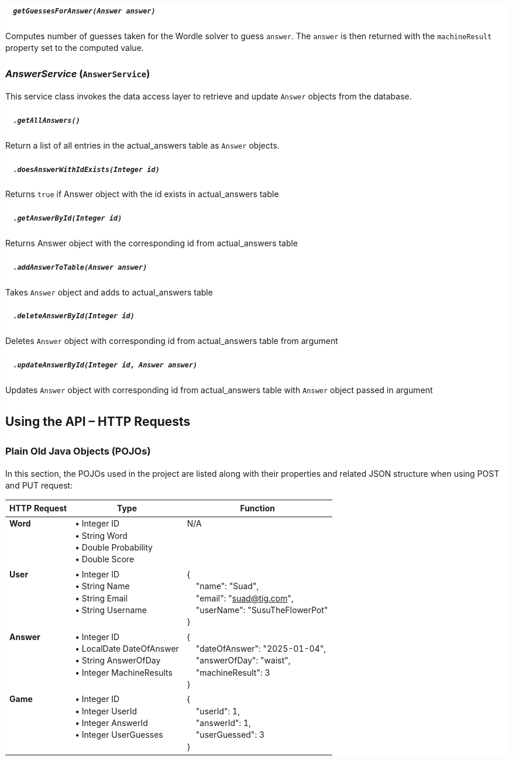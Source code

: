 ##### &nbsp;&nbsp;&nbsp;&nbsp;``getGuessesForAnswer(Answer answer)``
Computes number of guesses taken for the Wordle solver to guess
``answer``. The ``answer`` is then returned with the ``machineResult``
property set to the computed value.


### _AnswerService_ (``AnswerService``)
This service class invokes the data access layer to retrieve and update
``Answer`` objects from the database.

##### &nbsp;&nbsp;&nbsp;&nbsp;``.getAllAnswers()``
Return a list of all entries in the actual_answers table
as ``Answer`` objects.

##### &nbsp;&nbsp;&nbsp;&nbsp;``.doesAnswerWithIdExists(Integer id)``
Returns ``true`` if Answer object with the id exists in actual_answers table

##### &nbsp;&nbsp;&nbsp;&nbsp;``.getAnswerById(Integer id)``
Returns Answer object with the corresponding id from actual_answers table

##### &nbsp;&nbsp;&nbsp;&nbsp;``.addAnswerToTable(Answer answer)``
Takes ``Answer`` object and adds to actual_answers table

##### &nbsp;&nbsp;&nbsp;&nbsp;``.deleteAnswerById(Integer id)``
Deletes ``Answer`` object with corresponding id from actual_answers table from argument

##### &nbsp;&nbsp;&nbsp;&nbsp;``.updateAnswerById(Integer id, Answer answer)``
Updates ``Answer`` object with corresponding id from actual_answers table with ``Answer`` object passed in argument


## Using the API – HTTP Requests

### Plain Old Java Objects (POJOs)
In this section, the POJOs used in the project are listed along with their properties and related JSON structure when using POST and PUT request:

HTTP Request  | Type                                                                                               | Function
------------- |----------------------------------------------------------------------------------------------------| -------------
**Word** | • Integer ID <br> • String Word <br> • Double Probability <br> • Double Score                      | N/A
**User**  | • Integer ID <br> • String Name <br> • String Email <br> • String Username                         | {<br>&nbsp;&nbsp;&nbsp;&nbsp;"name": "Suad",<br>&nbsp;&nbsp;&nbsp;&nbsp;"email": "suad@tig.com",<br>&nbsp;&nbsp;&nbsp;&nbsp;"userName": "SusuTheFlowerPot"<br>}
**Answer**  | • Integer ID <br> • LocalDate DateOfAnswer <br> • String AnswerOfDay <br> • Integer MachineResults | {<br>&nbsp;&nbsp;&nbsp;&nbsp;"dateOfAnswer": "2025-01-04",<br>&nbsp;&nbsp;&nbsp;&nbsp;"answerOfDay": "waist",<br>&nbsp;&nbsp;&nbsp;&nbsp;"machineResult": 3<br>}
**Game** | • Integer ID <br> • Integer UserId <br> • Integer AnswerId <br> • Integer UserGuesses              | {<br>&nbsp;&nbsp;&nbsp;&nbsp;"userId": 1,<br>&nbsp;&nbsp;&nbsp;&nbsp;"answerId": 1,<br>&nbsp;&nbsp;&nbsp;&nbsp;"userGuessed": 3<br>}
